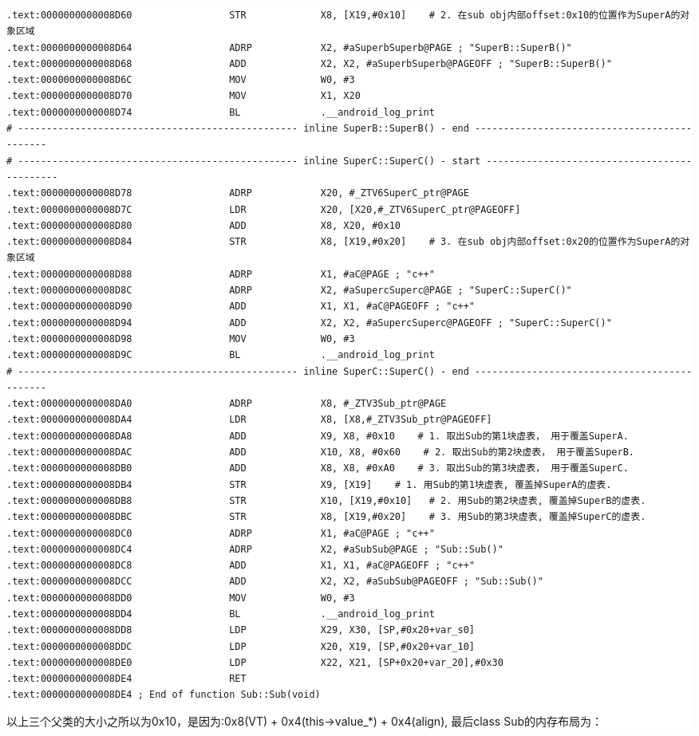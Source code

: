 ```
.text:0000000000008D60                 STR             X8, [X19,#0x10]    # 2. 在sub obj内部offset:0x10的位置作为SuperA的对象区域
.text:0000000000008D64                 ADRP            X2, #aSuperbSuperb@PAGE ; "SuperB::SuperB()"
.text:0000000000008D68                 ADD             X2, X2, #aSuperbSuperb@PAGEOFF ; "SuperB::SuperB()"
.text:0000000000008D6C                 MOV             W0, #3
.text:0000000000008D70                 MOV             X1, X20
.text:0000000000008D74                 BL              .__android_log_print
# ------------------------------------------------- inline SuperB::SuperB() - end ---------------------------------------------
# ------------------------------------------------- inline SuperC::SuperC() - start ---------------------------------------------
.text:0000000000008D78                 ADRP            X20, #_ZTV6SuperC_ptr@PAGE
.text:0000000000008D7C                 LDR             X20, [X20,#_ZTV6SuperC_ptr@PAGEOFF]
.text:0000000000008D80                 ADD             X8, X20, #0x10
.text:0000000000008D84                 STR             X8, [X19,#0x20]    # 3. 在sub obj内部offset:0x20的位置作为SuperA的对象区域
.text:0000000000008D88                 ADRP            X1, #aC@PAGE ; "c++"
.text:0000000000008D8C                 ADRP            X2, #aSupercSuperc@PAGE ; "SuperC::SuperC()"
.text:0000000000008D90                 ADD             X1, X1, #aC@PAGEOFF ; "c++"
.text:0000000000008D94                 ADD             X2, X2, #aSupercSuperc@PAGEOFF ; "SuperC::SuperC()"
.text:0000000000008D98                 MOV             W0, #3
.text:0000000000008D9C                 BL              .__android_log_print
# ------------------------------------------------- inline SuperC::SuperC() - end ---------------------------------------------
.text:0000000000008DA0                 ADRP            X8, #_ZTV3Sub_ptr@PAGE
.text:0000000000008DA4                 LDR             X8, [X8,#_ZTV3Sub_ptr@PAGEOFF]
.text:0000000000008DA8                 ADD             X9, X8, #0x10    # 1. 取出Sub的第1块虚表， 用于覆盖SuperA.
.text:0000000000008DAC                 ADD             X10, X8, #0x60    # 2. 取出Sub的第2块虚表， 用于覆盖SuperB.
.text:0000000000008DB0                 ADD             X8, X8, #0xA0    # 3. 取出Sub的第3块虚表， 用于覆盖SuperC.
.text:0000000000008DB4                 STR             X9, [X19]    # 1. 用Sub的第1块虚表, 覆盖掉SuperA的虚表.
.text:0000000000008DB8                 STR             X10, [X19,#0x10]   # 2. 用Sub的第2块虚表, 覆盖掉SuperB的虚表.
.text:0000000000008DBC                 STR             X8, [X19,#0x20]    # 3. 用Sub的第3块虚表, 覆盖掉SuperC的虚表.
.text:0000000000008DC0                 ADRP            X1, #aC@PAGE ; "c++"
.text:0000000000008DC4                 ADRP            X2, #aSubSub@PAGE ; "Sub::Sub()"
.text:0000000000008DC8                 ADD             X1, X1, #aC@PAGEOFF ; "c++"
.text:0000000000008DCC                 ADD             X2, X2, #aSubSub@PAGEOFF ; "Sub::Sub()"
.text:0000000000008DD0                 MOV             W0, #3
.text:0000000000008DD4                 BL              .__android_log_print
.text:0000000000008DD8                 LDP             X29, X30, [SP,#0x20+var_s0]
.text:0000000000008DDC                 LDP             X20, X19, [SP,#0x20+var_10]
.text:0000000000008DE0                 LDP             X22, X21, [SP+0x20+var_20],#0x30
.text:0000000000008DE4                 RET
.text:0000000000008DE4 ; End of function Sub::Sub(void)
```
以上三个父类的大小之所以为0x10，是因为:0x8(VT) + 0x4(this->value_*) + 0x4(align), 最后class Sub的内存布局为：

